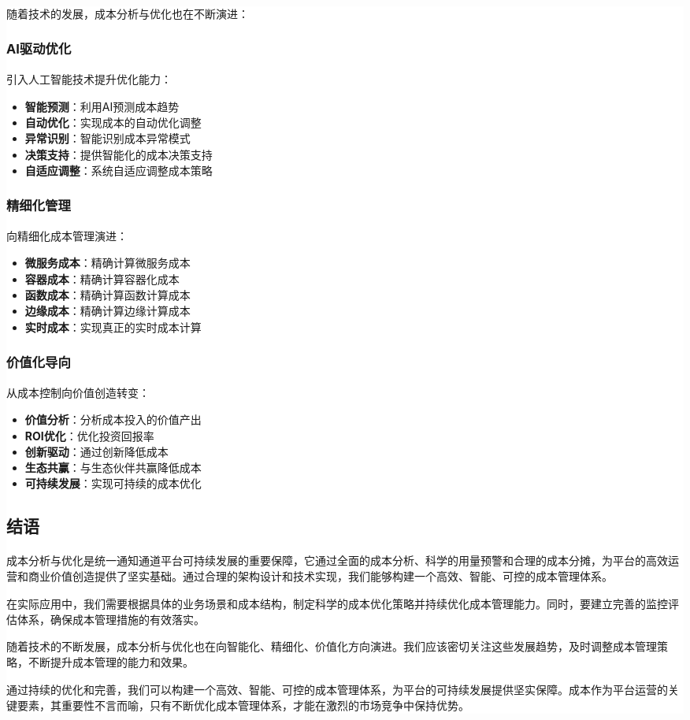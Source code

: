 随着技术的发展，成本分析与优化也在不断演进：

### AI驱动优化

引入人工智能技术提升优化能力：
- **智能预测**：利用AI预测成本趋势
- **自动优化**：实现成本的自动优化调整
- **异常识别**：智能识别成本异常模式
- **决策支持**：提供智能化的成本决策支持
- **自适应调整**：系统自适应调整成本策略

### 精细化管理

向精细化成本管理演进：
- **微服务成本**：精确计算微服务成本
- **容器成本**：精确计算容器化成本
- **函数成本**：精确计算函数计算成本
- **边缘成本**：精确计算边缘计算成本
- **实时成本**：实现真正的实时成本计算

### 价值化导向

从成本控制向价值创造转变：
- **价值分析**：分析成本投入的价值产出
- **ROI优化**：优化投资回报率
- **创新驱动**：通过创新降低成本
- **生态共赢**：与生态伙伴共赢降低成本
- **可持续发展**：实现可持续的成本优化

## 结语

成本分析与优化是统一通知通道平台可持续发展的重要保障，它通过全面的成本分析、科学的用量预警和合理的成本分摊，为平台的高效运营和商业价值创造提供了坚实基础。通过合理的架构设计和技术实现，我们能够构建一个高效、智能、可控的成本管理体系。

在实际应用中，我们需要根据具体的业务场景和成本结构，制定科学的成本优化策略并持续优化成本管理能力。同时，要建立完善的监控评估体系，确保成本管理措施的有效落实。

随着技术的不断发展，成本分析与优化也在向智能化、精细化、价值化方向演进。我们应该密切关注这些发展趋势，及时调整成本管理策略，不断提升成本管理的能力和效果。

通过持续的优化和完善，我们可以构建一个高效、智能、可控的成本管理体系，为平台的可持续发展提供坚实保障。成本作为平台运营的关键要素，其重要性不言而喻，只有不断优化成本管理体系，才能在激烈的市场竞争中保持优势。